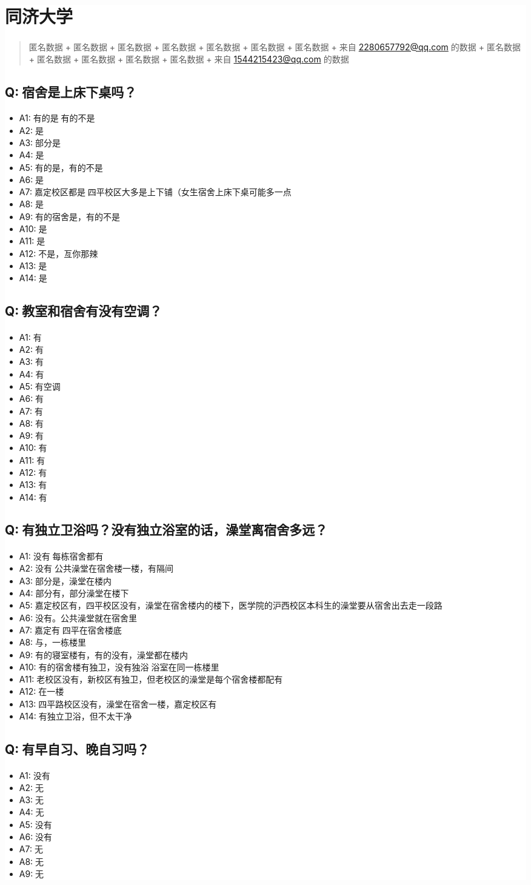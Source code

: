 # 同济大学
> 匿名数据 + 匿名数据 + 匿名数据 + 匿名数据 + 匿名数据 + 匿名数据 + 匿名数据 + 来自 2280657792@qq.com 的数据 + 匿名数据 + 匿名数据 + 匿名数据 + 匿名数据 + 匿名数据 + 来自 1544215423@qq.com 的数据
## Q: 宿舍是上床下桌吗？
- A1: 有的是 有的不是
- A2: 是
- A3: 部分是
- A4: 是
- A5: 有的是，有的不是
- A6: 是
- A7: 嘉定校区都是 四平校区大多是上下铺（女生宿舍上床下桌可能多一点
- A8: 是
- A9: 有的宿舍是，有的不是
- A10: 是
- A11: 是
- A12: 不是，亙你那辣
- A13: 是
- A14: 是
## Q: 教室和宿舍有没有空调？
- A1: 有
- A2: 有
- A3: 有
- A4: 有
- A5: 有空调
- A6: 有
- A7: 有
- A8: 有
- A9: 有
- A10: 有
- A11: 有
- A12: 有
- A13: 有
- A14: 有
## Q: 有独立卫浴吗？没有独立浴室的话，澡堂离宿舍多远？
- A1: 没有 每栋宿舍都有
- A2: 没有 公共澡堂在宿舍楼一楼，有隔间
- A3: 部分是，澡堂在楼内
- A4: 部分有，部分澡堂在楼下
- A5: 嘉定校区有，四平校区没有，澡堂在宿舍楼内的楼下，医学院的沪西校区本科生的澡堂要从宿舍出去走一段路
- A6: 没有。公共澡堂就在宿舍里
- A7: 嘉定有 四平在宿舍楼底
- A8: 与，一栋楼里
- A9: 有的寝室楼有，有的没有，澡堂都在楼内
- A10: 有的宿舍楼有独卫，没有独浴 浴室在同一栋楼里
- A11: 老校区没有，新校区有独卫，但老校区的澡堂是每个宿舍楼都配有
- A12: 在一楼
- A13: 四平路校区没有，澡堂在宿舍一楼，嘉定校区有
- A14: 有独立卫浴，但不太干净
## Q: 有早自习、晚自习吗？
- A1: 没有
- A2: 无
- A3: 无
- A4: 无
- A5: 没有
- A6: 没有
- A7: 无
- A8: 无
- A9: 无